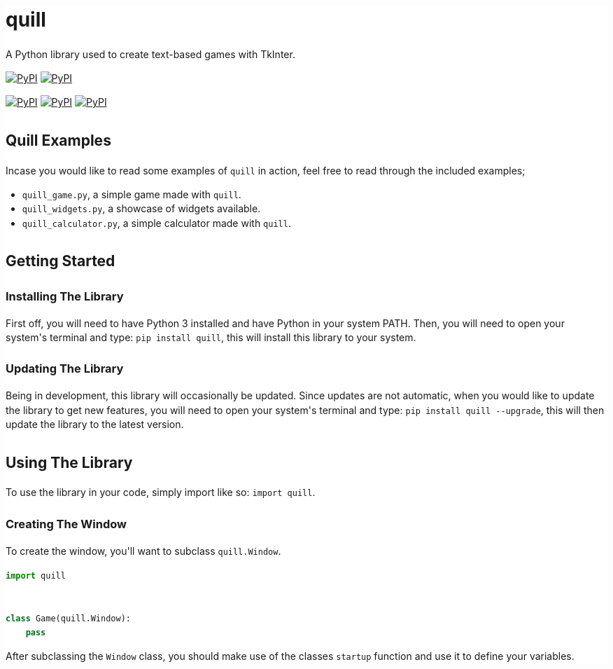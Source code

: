 # quill
A Python library used to create text-based games with TkInter.

[![PyPI](https://img.shields.io/pypi/pyversions/quill.svg)](https://pypi.python.org/pypi/quill)
[![PyPI](https://img.shields.io/pypi/v/quill.svg)](https://pypi.python.org/pypi/quill)

[![PyPI](https://img.shields.io/pypi/dd/quill.svg)](https://pypi.python.org/pypi/quill)
[![PyPI](https://img.shields.io/pypi/dw/quill.svg)](https://pypi.python.org/pypi/quill)
[![PyPI](https://img.shields.io/pypi/dm/quill.svg)](https://pypi.python.org/pypi/quill)

## Quill Examples

Incase you would like to read some examples of `quill` in action, feel free to read through the included examples;
- `quill_game.py`, a simple game made with `quill`.
- `quill_widgets.py`, a showcase of widgets available.
- `quill_calculator.py`, a simple calculator made with `quill`.

## Getting Started

### Installing The Library

First off, you will need to have Python 3 installed and have Python in your system PATH. Then, you will need to open your system's terminal and type: `pip install quill`, this will install this library to your system.

### Updating The Library

Being in development, this library will occasionally be updated. Since updates are not automatic, when you would like to update the library to get new features, you will need to open your system's terminal and type: `pip install quill --upgrade`, this will then update the library to the latest version.

## Using The Library

To use the library in your code, simply import like so: `import quill`.

### Creating The Window

To create the window, you'll want to subclass `quill.Window`.

```python
import quill


class Game(quill.Window):
    pass
```

After subclassing the `Window` class, you should make use of the classes `startup` function and use it to define your variables.
